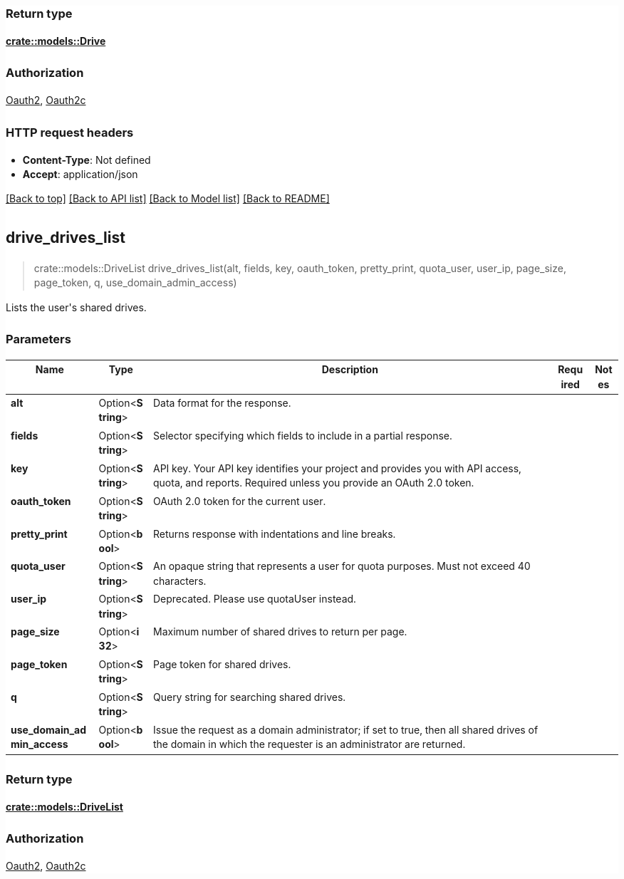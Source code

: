 ### Return type

[**crate::models::Drive**](Drive.md)

### Authorization

[Oauth2](../README.md#Oauth2), [Oauth2c](../README.md#Oauth2c)

### HTTP request headers

- **Content-Type**: Not defined
- **Accept**: application/json

[[Back to top]](#) [[Back to API list]](../README.md#documentation-for-api-endpoints) [[Back to Model list]](../README.md#documentation-for-models) [[Back to README]](../README.md)


## drive_drives_list

> crate::models::DriveList drive_drives_list(alt, fields, key, oauth_token, pretty_print, quota_user, user_ip, page_size, page_token, q, use_domain_admin_access)


Lists the user's shared drives.

### Parameters


Name | Type | Description  | Required | Notes
------------- | ------------- | ------------- | ------------- | -------------
**alt** | Option<**String**> | Data format for the response. |  |
**fields** | Option<**String**> | Selector specifying which fields to include in a partial response. |  |
**key** | Option<**String**> | API key. Your API key identifies your project and provides you with API access, quota, and reports. Required unless you provide an OAuth 2.0 token. |  |
**oauth_token** | Option<**String**> | OAuth 2.0 token for the current user. |  |
**pretty_print** | Option<**bool**> | Returns response with indentations and line breaks. |  |
**quota_user** | Option<**String**> | An opaque string that represents a user for quota purposes. Must not exceed 40 characters. |  |
**user_ip** | Option<**String**> | Deprecated. Please use quotaUser instead. |  |
**page_size** | Option<**i32**> | Maximum number of shared drives to return per page. |  |
**page_token** | Option<**String**> | Page token for shared drives. |  |
**q** | Option<**String**> | Query string for searching shared drives. |  |
**use_domain_admin_access** | Option<**bool**> | Issue the request as a domain administrator; if set to true, then all shared drives of the domain in which the requester is an administrator are returned. |  |

### Return type

[**crate::models::DriveList**](DriveList.md)

### Authorization

[Oauth2](../README.md#Oauth2), [Oauth2c](../README.md#Oauth2c)
